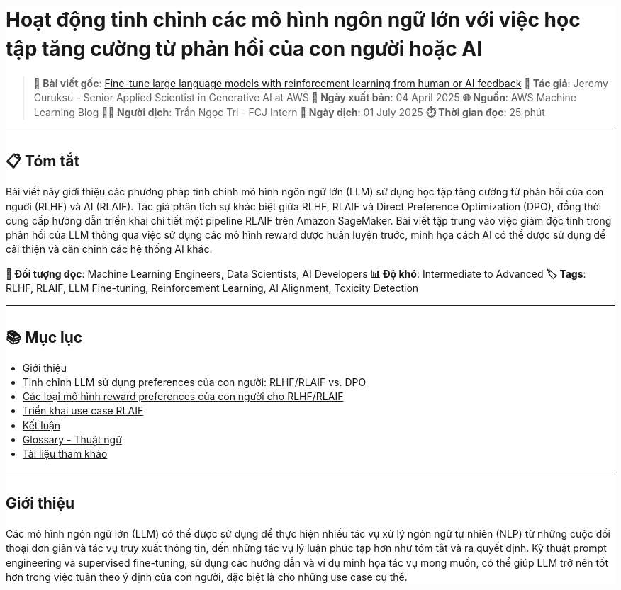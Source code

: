 # Hoạt động tinh chỉnh các mô hình ngôn ngữ lớn với việc học tập tăng cường từ phản hồi của con người hoặc AI

> **📖 Bài viết gốc**: [Fine-tune large language models with reinforcement learning from human or AI feedback](https://aws.amazon.com/blogs/machine-learning/fine-tune-large-language-models-with-reinforcement-learning-from-human-or-ai-feedback/)
> **👤 Tác giả**: Jeremy Curuksu - Senior Applied Scientist in Generative AI at AWS
> **📅 Ngày xuất bản**: 04 April 2025
> **🌐 Nguồn**: AWS Machine Learning Blog
> **👨‍💻 Người dịch**: Trần Ngọc Tri - FCJ Intern
> **📅 Ngày dịch**: 01 July 2025
> **⏱️ Thời gian đọc**: 25 phút

---

## 📋 Tóm tắt

Bài viết này giới thiệu các phương pháp tinh chỉnh mô hình ngôn ngữ lớn (LLM) sử dụng học tập tăng cường từ phản hồi của con người (RLHF) và AI (RLAIF). Tác giả phân tích sự khác biệt giữa RLHF, RLAIF và Direct Preference Optimization (DPO), đồng thời cung cấp hướng dẫn triển khai chi tiết một pipeline RLAIF trên Amazon SageMaker. Bài viết tập trung vào việc giảm độc tính trong phản hồi của LLM thông qua việc sử dụng các mô hình reward được huấn luyện trước, minh họa cách AI có thể được sử dụng để cải thiện và căn chỉnh các hệ thống AI khác.

**🎯 Đối tượng đọc**: Machine Learning Engineers, Data Scientists, AI Developers
**📊 Độ khó**: Intermediate to Advanced
**🏷️ Tags**: RLHF, RLAIF, LLM Fine-tuning, Reinforcement Learning, AI Alignment, Toxicity Detection

---

## 📚 Mục lục

- [Giới thiệu](#giới-thiệu)
- [Tinh chỉnh LLM sử dụng preferences của con người: RLHF/RLAIF vs. DPO](#tinh-chỉnh-llm-sử-dụng-preferences-của-con-người-rlhfrlaif-vs-dpo)
- [Các loại mô hình reward preferences của con người cho RLHF/RLAIF](#các-loại-mô-hình-reward-preferences-của-con-người-cho-rlhfrlaif)
- [Triển khai use case RLAIF](#triển-khai-use-case-rlaif)
- [Kết luận](#kết-luận)
- [Glossary - Thuật ngữ](#glossary---thuật-ngữ)
- [Tài liệu tham khảo](#tài-liệu-tham-khảo)

---

## Giới thiệu

Các mô hình ngôn ngữ lớn (LLM) có thể được sử dụng để thực hiện nhiều tác vụ xử lý ngôn ngữ tự nhiên (NLP) từ những cuộc đối thoại đơn giản và tác vụ truy xuất thông tin, đến những tác vụ lý luận phức tạp hơn như tóm tắt và ra quyết định. Kỹ thuật prompt engineering và supervised fine-tuning, sử dụng các hướng dẫn và ví dụ minh họa tác vụ mong muốn, có thể giúp LLM trở nên tốt hơn trong việc tuân theo ý định của con người, đặc biệt là cho những use case cụ thể.
